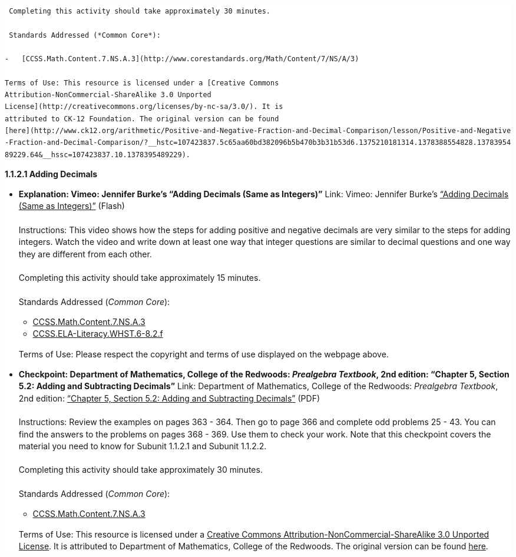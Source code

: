      Completing this activity should take approximately 30 minutes.  
        
     Standards Addressed (*Common Core*):

    -   [CCSS.Math.Content.7.NS.A.3](http://www.corestandards.org/Math/Content/7/NS/A/3)

    Terms of Use: This resource is licensed under a [Creative Commons
    Attribution-NonCommercial-ShareAlike 3.0 Unported
    License](http://creativecommons.org/licenses/by-nc-sa/3.0/). It is
    attributed to CK-12 Foundation. The original version can be found
    [here](http://www.ck12.org/arithmetic/Positive-and-Negative-Fraction-and-Decimal-Comparison/lesson/Positive-and-Negative-Fraction-and-Decimal-Comparison/?__hstc=107423837.5c65aa60bd382096b5b470b3b31b53d6.1375210181314.1378388554828.1378395489229.64&__hssc=107423837.10.1378395489229).

**1.1.2.1 Adding Decimals** <span id="1.1.2.1"></span> 
-   **Explanation: Vimeo: Jennifer Burke’s “Adding Decimals (Same as
    Integers)”**
    Link: Vimeo: Jennifer Burke’s [“Adding Decimals (Same as
    Integers)”](http://vimeo.com/40522249) (Flash)  
        
     Instructions: This video shows how the steps for adding positive
    and negative decimals are very similar to the steps for adding
    integers. Watch the video and write down at least one way that
    integer questions are similar to decimal questions and one way they
    are different from each other.  
        
     Completing this activity should take approximately 15 minutes.  
        
     Standards Addressed (*Common Core*):

    -   [CCSS.Math.Content.7.NS.A.3](http://www.corestandards.org/Math/Content/7/NS/A/3)
    -   [CCSS.ELA-Literacy.WHST.6-8.2.f](http://www.corestandards.org/ELA-Literacy/WHST/6-8/2/f)

    Terms of Use: Please respect the copyright and terms of use
    displayed on the webpage above.

-   **Checkpoint: Department of Mathematics, College of the Redwoods:
    *Prealgebra Textbook*, 2nd edition: “Chapter 5, Section 5.2: Adding
    and Subtracting Decimals”**
    Link: Department of Mathematics, College of the
    Redwoods: *Prealgebra Textbook*, 2nd edition: [“Chapter 5, Section
    5.2: Adding and Subtracting
    Decimals”](https://resources.saylor.org/wwwresources/archived/site/wp-content/uploads/2013/09/K12MATH007-Prealgebra-Textbook-2nd-edition.pdf) (PDF)  
        
     Instructions: Review the examples on pages 363 - 364. Then go to
    page 366 and complete odd problems 25 - 43. You can find the answers
    to the problems on pages 368 - 369. Use them to check your work.
    Note that this checkpoint covers the material you need to know for
    Subunit 1.1.2.1 and Subunit 1.1.2.2.  
        
     Completing this activity should take approximately 30 minutes.  
        
     Standards Addressed (*Common Core*):

    -   [CCSS.Math.Content.7.NS.A.3](http://www.corestandards.org/Math/Content/7/NS/A/3)

    Terms of Use: This resource is licensed under a [Creative Commons
    Attribution-NonCommercial-ShareAlike 3.0 Unported
    License](http://creativecommons.org/licenses/by-nc-sa/3.0/). It is
    attributed to Department of Mathematics, College of the Redwoods.
    The original version can be found
    [here](http://mathrev.redwoods.edu/PreAlgText/Prealgebra.pdf?__hstc=107423837.5c65aa60bd382096b5b470b3b31b53d6.1375210181314.1378735703499.1378738644686.70&__hssc=107423837.4.1378738644686).
